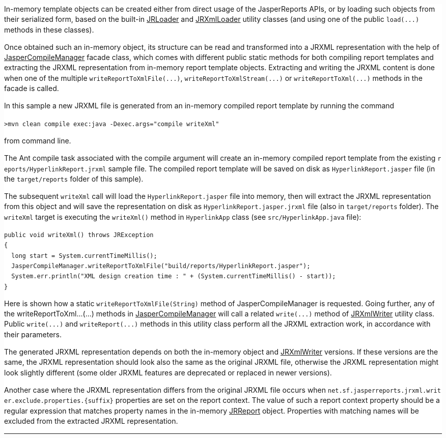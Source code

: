 In-memory template objects can be created either from direct usage of the JasperReports APIs, or by loading such objects from their serialized form, based on the built-in [JRLoader](https://jasperreports.sourceforge.net/api/net/sf/jasperreports/engine/util/JRLoader.html) and [JRXmlLoader](https://jasperreports.sourceforge.net/api/net/sf/jasperreports/engine/xml/JRXmlLoader.html) utility classes (and using one of the public `load(...)` methods in these classes).

Once obtained such an in-memory object, its structure can be read and transformed into a JRXML representation with the help of [JasperCompileManager](https://jasperreports.sourceforge.net/api/net/sf/jasperreports/engine/JasperCompileManager.html) facade class, which comes with different public static methods for both compiling report templates and extracting the JRXML representation from in-memory report template objects. Extracting and writing the JRXML content is done when one of the multiple `writeReportToXmlFile(...)`, `writeReportToXmlStream(...)` or `writeReportToXml(...)` methods in the facade is called.

In this sample a new JRXML file is generated from an in-memory compiled report template by running the command

```
>mvn clean compile exec:java -Dexec.args="compile writeXml"
```

from command line.

The Ant compile task associated with the compile argument will create an in-memory compiled report template from the existing `reports/HyperlinkReport.jrxml` sample file. The compiled report template will be saved on disk as `HyperlinkReport.jasper` file (in the `target/reports` folder of this sample).

The subsequent `writeXml` call will load the `HyperlinkReport.jasper` file into memory, then will extract the JRXML representation from this object and will save the representation on disk as `HyperlinkReport.jasper.jrxml` file (also in `target/reports` folder). The `writeXml` target is executing the `writeXml()` method in `HyperlinkApp` class (see `src/HyperlinkApp.java` file):

```
public void writeXml() throws JRException
{
  long start = System.currentTimeMillis();
  JasperCompileManager.writeReportToXmlFile("build/reports/HyperlinkReport.jasper");
  System.err.println("XML design creation time : " + (System.currentTimeMillis() - start));
}
```

Here is shown how a static `writeReportToXmlFile(String)` method of JasperCompileManager is requested. Going further, any of the writeReportToXml...(...) methods in [JasperCompileManager](https://jasperreports.sourceforge.net/api/net/sf/jasperreports/engine/JasperCompileManager.html) will call a related `write(...)` method of [JRXmlWriter](https://jasperreports.sourceforge.net/api/net/sf/jasperreports/engine/xml/JRXmlWriter.html) utility class. Public `write(...)` and `writeReport(...)` methods in this utility class perform all the JRXML extraction work, in accordance with their parameters.

The generated JRXML representation depends on both the in-memory object and [JRXmlWriter](https://jasperreports.sourceforge.net/api/net/sf/jasperreports/engine/xml/JRXmlWriter.html) versions. If these versions are the same, the JRXML representation should look also the same as the original JRXML file, otherwise the JRXML representation might look slightly different (some older JRXML features are deprecated or replaced in newer versions).

Another case where the JRXML representation differs from the original JRXML file occurs when `net.sf.jasperreports.jrxml.writer.exclude.properties.{suffix}` properties are set on the report context. The value of such a report context property should be a regular expression that matches property names in the in-memory [JRReport](https://jasperreports.sourceforge.net/api/net/sf/jasperreports/engine/JRReport.html) object. Properties with matching names will be excluded from the extracted JRXML representation.

---